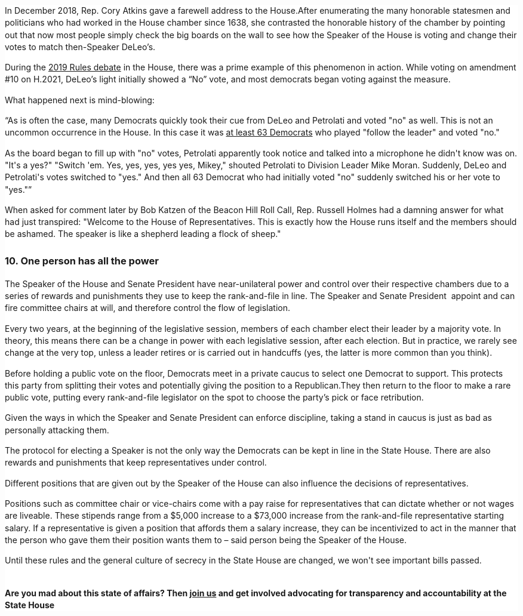 In December 2018, Rep. Cory Atkins gave a farewell address to the House.After enumerating the many honorable statesmen and politicians who had worked in the House chamber since 1638, she contrasted the honorable history of the chamber by pointing out that now most people simply check the big boards on the wall to see how the Speaker of the House is voting and change their votes to match then-Speaker DeLeo’s. 

During the [2019 Rules debate](https://drive.google.com/file/d/18mBL8ks0og0-m7T0jUIc_SQUtz5HYxYR/view) in the House, there was a prime example of this phenomenon in action. While voting on amendment #10 on H.2021, DeLeo’s light initially showed a “No” vote, and most democrats began voting against the measure.

What happened next is mind-blowing:

“As is often the case, many Democrats quickly took their cue from DeLeo and Petrolati and voted "no" as well. This is not an uncommon occurrence in the House. In this case it was [at least 63 Democrats](http://www.sentinelandenterprise.com/news/ci_32444230/representatives-caught-playing-follow-leader) who played "follow the leader" and voted "no."

As the board began to fill up with "no" votes, Petrolati apparently took notice and talked into a microphone he didn't know was on. "It's a yes?" "Switch 'em. Yes, yes, yes, yes yes, Mikey," shouted Petrolati to Division Leader Mike Moran. Suddenly, DeLeo and Petrolati's votes switched to "yes." And then all 63 Democrat who had initially voted "no" suddenly switched his or her vote to "yes."”

When asked for comment later by Bob Katzen of the Beacon Hill Roll Call, Rep. Russell Holmes had a damning answer for what had just transpired: "Welcome to the House of Representatives. This is exactly how the House runs itself and the members should be ashamed. The speaker is like a shepherd leading a flock of sheep."

### 10. One person has all the power

The Speaker of the House and Senate President have near-unilateral power and control over their respective chambers due to a series of rewards and punishments they use to keep the rank-and-file in line. The Speaker and Senate President  appoint and can fire committee chairs at will, and therefore control the flow of legislation.

Every two years, at the beginning of the legislative session, members of each chamber elect their leader by a majority vote. In theory, this means there can be a change in power with each legislative session, after each election. But in practice, we rarely see change at the very top, unless a leader retires or is carried out in handcuffs (yes, the latter is more common than you think). 

Before holding a public vote on the floor, Democrats meet in a private caucus to select one Democrat to support. This protects this party from splitting their votes and potentially giving the position to a Republican.They then return to the floor to make a rare public vote, putting every rank-and-file legislator on the spot to choose the party’s pick or face retribution. 

Given the ways in which the Speaker and Senate President can enforce discipline, taking a stand in caucus is just as bad as personally attacking them.

The protocol for electing a Speaker is not the only way the Democrats can be kept in line in the State House. There are also rewards and punishments that keep representatives under control. 

Different positions that are given out by the Speaker of the House can also influence the decisions of representatives. 

Positions such as committee chair or vice-chairs come with a pay raise for representatives that can dictate whether or not wages are liveable. These stipends range from a $5,000 increase to a $73,000 increase from the rank-and-file representative starting salary. If a representative is given a position that affords them a salary increase, they can be incentivized to act in the manner that the person who gave them their position wants them to – said person being the Speaker of the House. 

Until these rules and the general culture of secrecy in the State House are changed, we won't see important bills passed.

**\
Are you mad about this state of affairs? Then [join us](https://www.actonmass.org/) and get involved advocating for transparency and accountability at the State House**